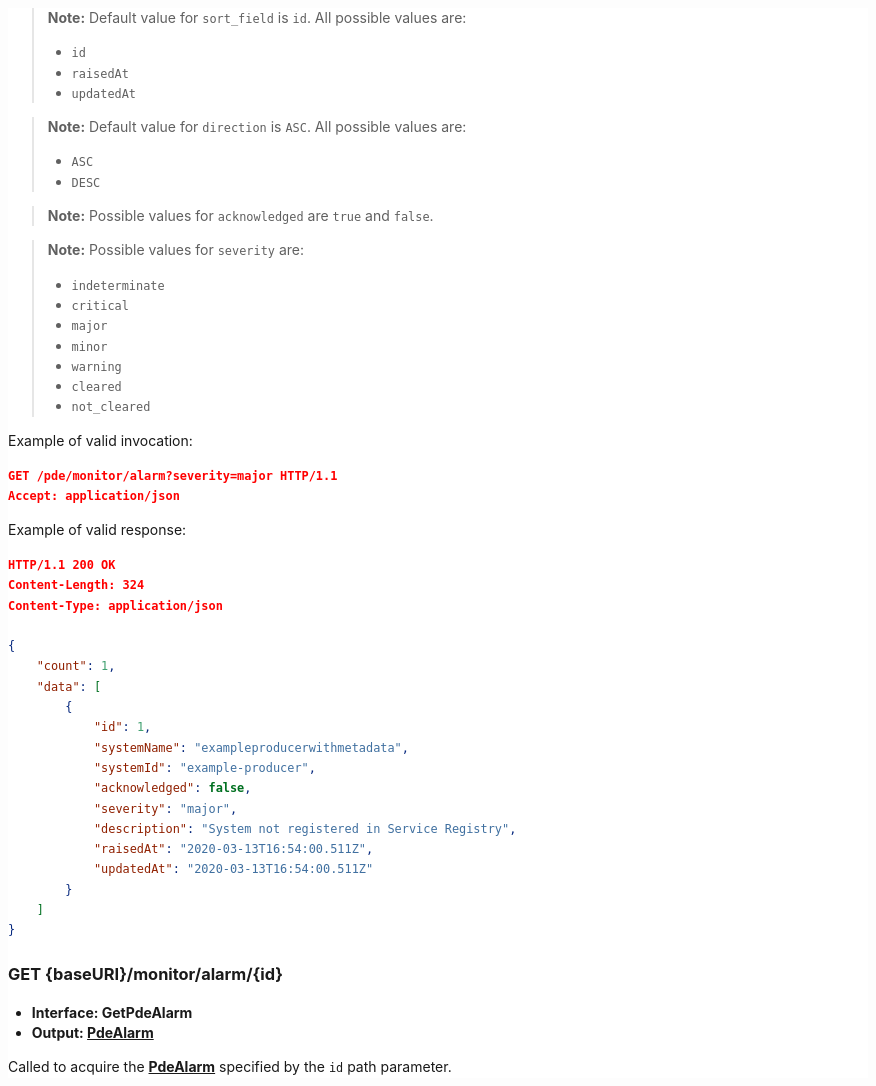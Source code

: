
> **Note:** Default value for `sort_field` is `id`. All possible values are:
> * `id`
> * `raisedAt`
> * `updatedAt`

> **Note:** Default value for `direction` is `ASC`. All possible values are:
> * `ASC`
> * `DESC`

> **Note:**  Possible values for `acknowledged` are `true` and `false`.

> **Note:**  Possible values for `severity` are:
> * `indeterminate`
> * `critical`
> * `major`
> * `minor`
> * `warning`
> * `cleared`
> * `not_cleared`

Example of valid invocation:
```json
GET /pde/monitor/alarm?severity=major HTTP/1.1
Accept: application/json
```

Example of valid response:
```json
HTTP/1.1 200 OK
Content-Length: 324
Content-Type: application/json

{
	"count": 1,
	"data": [
		{
            "id": 1,
            "systemName": "exampleproducerwithmetadata",
            "systemId": "example-producer",
            "acknowledged": false,
            "severity": "major",
            "description": "System not registered in Service Registry",
            "raisedAt": "2020-03-13T16:54:00.511Z",
            "updatedAt": "2020-03-13T16:54:00.511Z"
        }
	]
}
```

### GET {baseURI}/monitor/alarm/{id}
 - __Interface:	GetPdeAlarm__
 - __Output: [PdeAlarm](#pdealarm)__

Called to acquire the __[PdeAlarm](#pdealarm)__ specified by the `id` path parameter.
